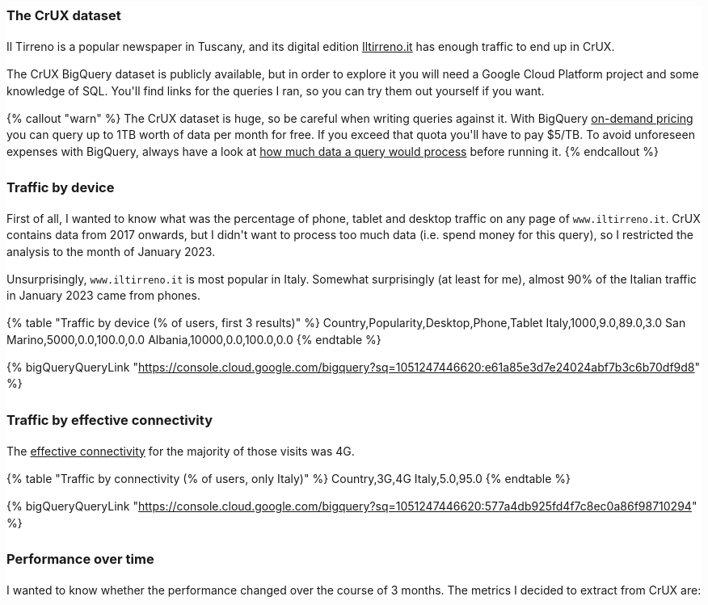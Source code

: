### The CrUX dataset

Il Tirreno is a popular newspaper in Tuscany, and its digital edition [Iltirreno.it](https://www.iltirreno.it/) has enough traffic to end up in CrUX.

The CrUX BigQuery dataset is publicly available, but in order to explore it you will need a Google Cloud Platform project and some knowledge of SQL. You'll find links for the queries I ran, so you can try them out yourself if you want.

{% callout "warn" %}
The CrUX dataset is huge, so be careful when writing queries against it. With BigQuery [on-demand pricing](https://cloud.google.com/bigquery/pricing) you can query up to 1TB worth of data per month for free. If you exceed that quota you'll have to pay $5/TB. To avoid unforeseen expenses with BigQuery, always have a look at [how much data a query would process](https://cloud.google.com/bigquery/docs/estimate-costs) before running it.
{% endcallout %}

### Traffic by device

First of all, I wanted to know what was the percentage of phone, tablet and desktop traffic on any page of `www.iltirreno.it`. CrUX contains data from 2017 onwards, but I didn't want to process too much data (i.e. spend money for this query), so I restricted the analysis to the month of January 2023.

Unsurprisingly, `www.iltirreno.it` is most popular in Italy. Somewhat surprisingly (at least for me), almost 90% of the Italian traffic in January 2023 came from phones.

{% table "Traffic by device (% of users, first 3 results)" %}
Country,Popularity,Desktop,Phone,Tablet
Italy,1000,9.0,89.0,3.0
San Marino,5000,0.0,100.0,0.0
Albania,10000,0.0,100.0,0.0
{% endtable %}

{% bigQueryQueryLink "https://console.cloud.google.com/bigquery?sq=1051247446620:e61a85e3d7e24024abf7b3c6b70df9d8" %}

### Traffic by effective connectivity

The [effective connectivity](https://developer.chrome.com/docs/crux/methodology/#ect-dimension) for the majority of those visits was 4G.

{% table "Traffic by connectivity (% of users, only Italy)" %}
Country,3G,4G
Italy,5.0,95.0
{% endtable %}

{% bigQueryQueryLink "https://console.cloud.google.com/bigquery?sq=1051247446620:577a4db925fd4f7c8ec0a86f98710294" %}

### Performance over time

I wanted to know whether the performance changed over the course of 3 months. The metrics I decided to extract from CrUX are:
